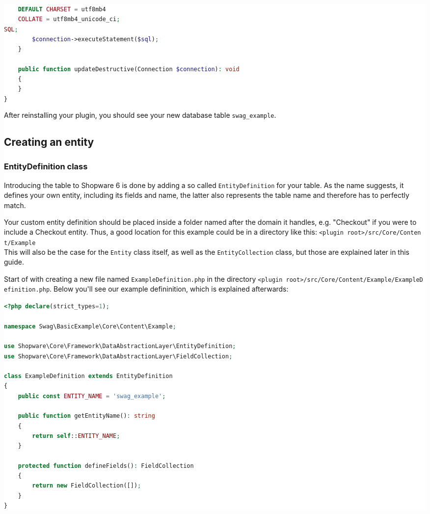 ```php
    DEFAULT CHARSET = utf8mb4
    COLLATE = utf8mb4_unicode_ci;
SQL;
        $connection->executeStatement($sql);
    }

    public function updateDestructive(Connection $connection): void
    {
    }
}
```

</CodeBlock>

After reinstalling your plugin, you should see your new database table `swag_example`.

## Creating an entity

### EntityDefinition class

Introducing the table to Shopware 6 is done by adding a so called `EntityDefinition` for your table. As the name suggests, it defines your own entity, including its fields and name, the latter also represents the table name and therefore has to perfectly match.

Your custom entity definition should be placed inside a folder named after the domain it handles, e.g. "Checkout" if you were to include a Checkout entity. Thus, a good location for this example could be in a directory like this: `<plugin root>/src/Core/Content/Example`  
This will also be the case for the `Entity` class itself, as well as the `EntityCollection` class, but those are explained later in this guide.

Start of with creating a new file named `ExampleDefinition.php` in the directory `<plugin root>/src/Core/Content/Example/ExampleDefinition.php`. Below you'll see our example defininition, which is explained afterwards:

<CodeBlock title="<plugin root>/src/Core/Content/Example/ExampleDefinition.php">

```php
<?php declare(strict_types=1);

namespace Swag\BasicExample\Core\Content\Example;

use Shopware\Core\Framework\DataAbstractionLayer\EntityDefinition;
use Shopware\Core\Framework\DataAbstractionLayer\FieldCollection;

class ExampleDefinition extends EntityDefinition
{
    public const ENTITY_NAME = 'swag_example';

    public function getEntityName(): string
    {
        return self::ENTITY_NAME;
    }

    protected function defineFields(): FieldCollection
    {
        return new FieldCollection([]);
    }
}
```
